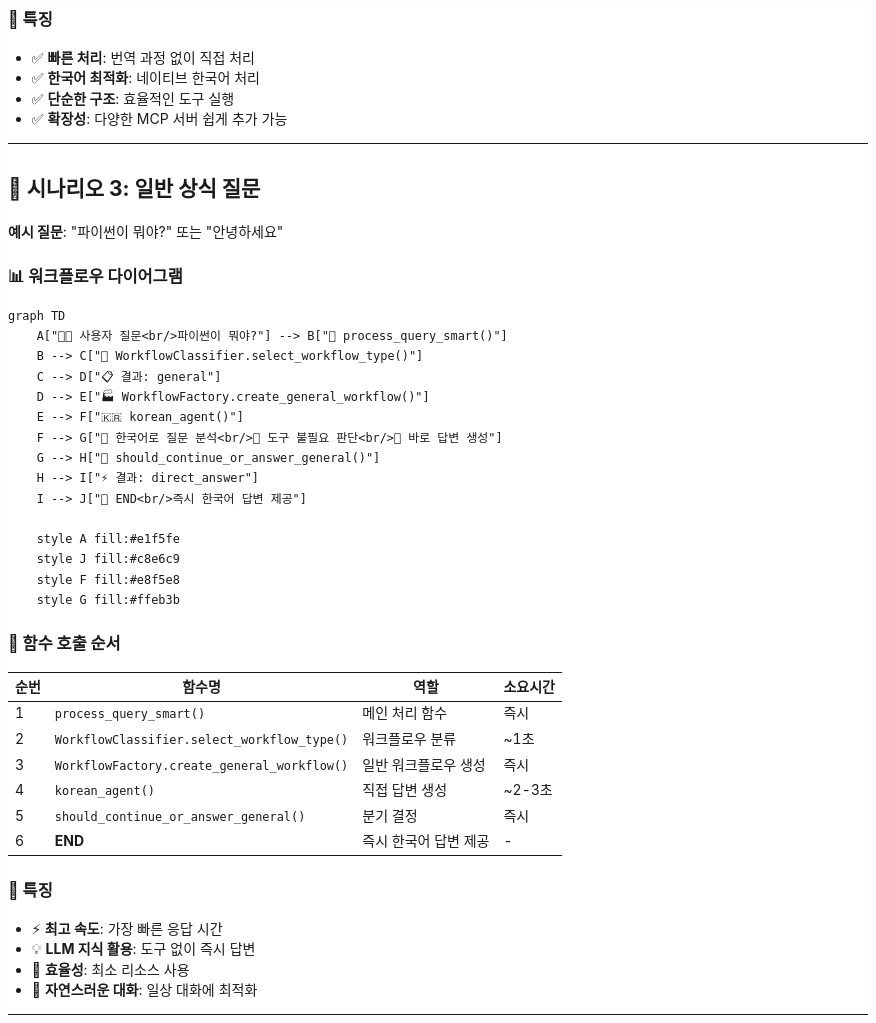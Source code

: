 ### 🎯 특징
- ✅ **빠른 처리**: 번역 과정 없이 직접 처리
- ✅ **한국어 최적화**: 네이티브 한국어 처리
- ✅ **단순한 구조**: 효율적인 도구 실행
- ✅ **확장성**: 다양한 MCP 서버 쉽게 추가 가능

---

## 💬 시나리오 3: 일반 상식 질문

**예시 질문**: "파이썬이 뭐야?" 또는 "안녕하세요"

### 📊 워크플로우 다이어그램

```mermaid
graph TD
    A["🧑‍💻 사용자 질문<br/>파이썬이 뭐야?"] --> B["🚀 process_query_smart()"]
    B --> C["🧠 WorkflowClassifier.select_workflow_type()"]
    C --> D["📋 결과: general"]
    D --> E["🏭 WorkflowFactory.create_general_workflow()"]
    E --> F["🇰🇷 korean_agent()"]
    F --> G["🎯 한국어로 질문 분석<br/>🚫 도구 불필요 판단<br/>💬 바로 답변 생성"]
    G --> H["🔀 should_continue_or_answer_general()"]
    H --> I["⚡ 결과: direct_answer"]
    I --> J["🏁 END<br/>즉시 한국어 답변 제공"]
    
    style A fill:#e1f5fe
    style J fill:#c8e6c9
    style F fill:#e8f5e8
    style G fill:#ffeb3b
```

### 🔄 함수 호출 순서

| 순번 | 함수명 | 역할 | 소요시간 |
|------|--------|------|----------|
| 1 | `process_query_smart()` | 메인 처리 함수 | 즉시 |
| 2 | `WorkflowClassifier.select_workflow_type()` | 워크플로우 분류 | ~1초 |
| 3 | `WorkflowFactory.create_general_workflow()` | 일반 워크플로우 생성 | 즉시 |
| 4 | `korean_agent()` | 직접 답변 생성 | ~2-3초 |
| 5 | `should_continue_or_answer_general()` | 분기 결정 | 즉시 |
| 6 | **END** | 즉시 한국어 답변 제공 | - |

### 🎯 특징
- ⚡ **최고 속도**: 가장 빠른 응답 시간
- 💡 **LLM 지식 활용**: 도구 없이 즉시 답변
- 🎯 **효율성**: 최소 리소스 사용
- 💬 **자연스러운 대화**: 일상 대화에 최적화

---